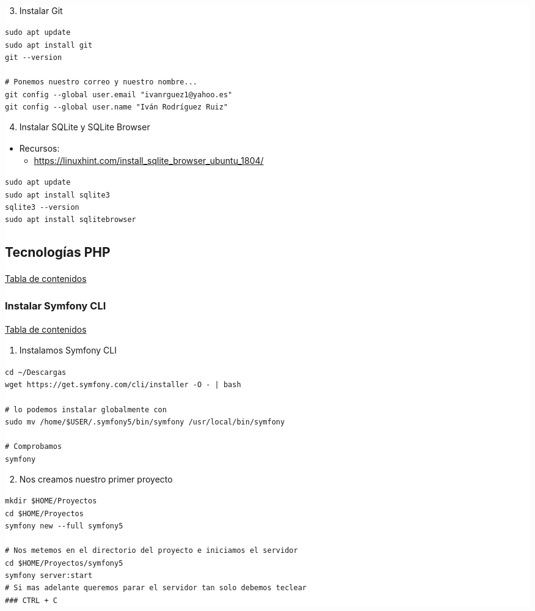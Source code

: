 3. Instalar Git

```console
sudo apt update
sudo apt install git
git --version

# Ponemos nuestro correo y nuestro nombre...
git config --global user.email "ivanrguez1@yahoo.es"
git config --global user.name "Iván Rodríguez Ruiz"
```

4. Instalar SQLite y SQLite Browser

- Recursos:
  - https://linuxhint.com/install_sqlite_browser_ubuntu_1804/

```console
sudo apt update
sudo apt install sqlite3
sqlite3 --version
sudo apt install sqlitebrowser
```
<div style="page-break-after: always;"></div>

## Tecnologías PHP

[Tabla de contenidos](#tabla-de-contenidos)

### Instalar Symfony CLI

[Tabla de contenidos](#tabla-de-contenidos)

1. Instalamos Symfony CLI

```console
cd ~/Descargas
wget https://get.symfony.com/cli/installer -O - | bash

# lo podemos instalar globalmente con
sudo mv /home/$USER/.symfony5/bin/symfony /usr/local/bin/symfony

# Comprobamos
symfony
```

2. Nos creamos nuestro primer proyecto

```console
mkdir $HOME/Proyectos
cd $HOME/Proyectos
symfony new --full symfony5

# Nos metemos en el directorio del proyecto e iniciamos el servidor
cd $HOME/Proyectos/symfony5
symfony server:start
# Si mas adelante queremos parar el servidor tan solo debemos teclear
### CTRL + C
```
